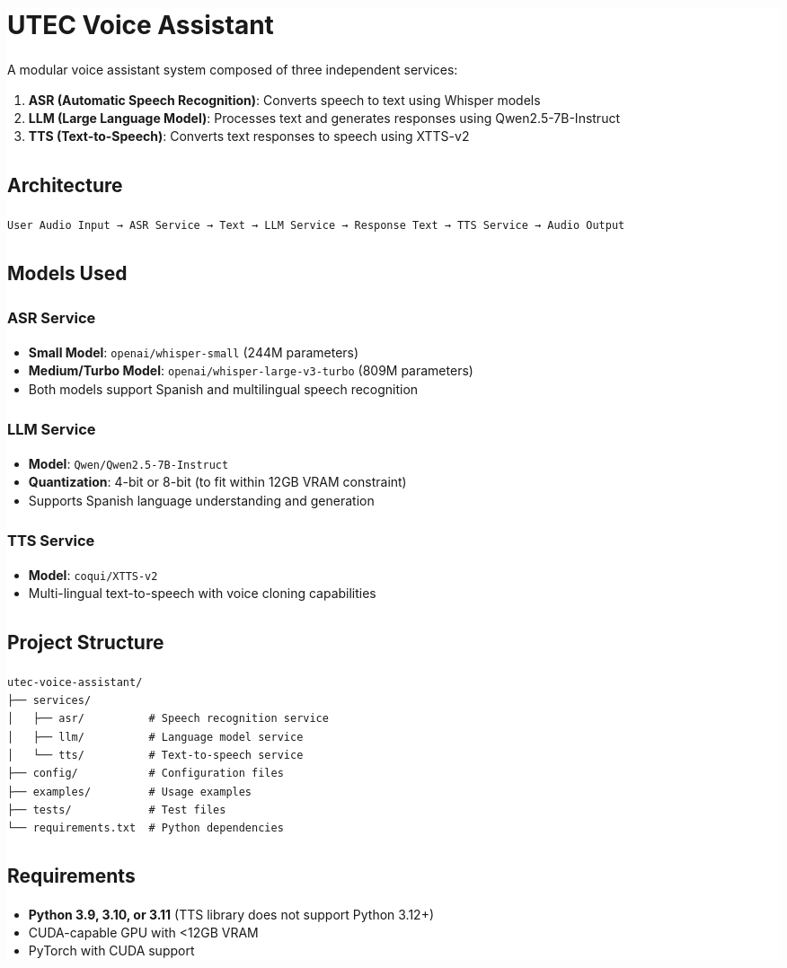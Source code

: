 # UTEC Voice Assistant

A modular voice assistant system composed of three independent services:

1. **ASR (Automatic Speech Recognition)**: Converts speech to text using Whisper models
2. **LLM (Large Language Model)**: Processes text and generates responses using Qwen2.5-7B-Instruct
3. **TTS (Text-to-Speech)**: Converts text responses to speech using XTTS-v2

## Architecture

```
User Audio Input → ASR Service → Text → LLM Service → Response Text → TTS Service → Audio Output
```

## Models Used

### ASR Service
- **Small Model**: `openai/whisper-small` (244M parameters)
- **Medium/Turbo Model**: `openai/whisper-large-v3-turbo` (809M parameters)
- Both models support Spanish and multilingual speech recognition

### LLM Service
- **Model**: `Qwen/Qwen2.5-7B-Instruct`
- **Quantization**: 4-bit or 8-bit (to fit within 12GB VRAM constraint)
- Supports Spanish language understanding and generation

### TTS Service
- **Model**: `coqui/XTTS-v2`
- Multi-lingual text-to-speech with voice cloning capabilities

## Project Structure

```
utec-voice-assistant/
├── services/
│   ├── asr/          # Speech recognition service
│   ├── llm/          # Language model service
│   └── tts/          # Text-to-speech service
├── config/           # Configuration files
├── examples/         # Usage examples
├── tests/            # Test files
└── requirements.txt  # Python dependencies
```

## Requirements

- **Python 3.9, 3.10, or 3.11** (TTS library does not support Python 3.12+)
- CUDA-capable GPU with <12GB VRAM
- PyTorch with CUDA support
